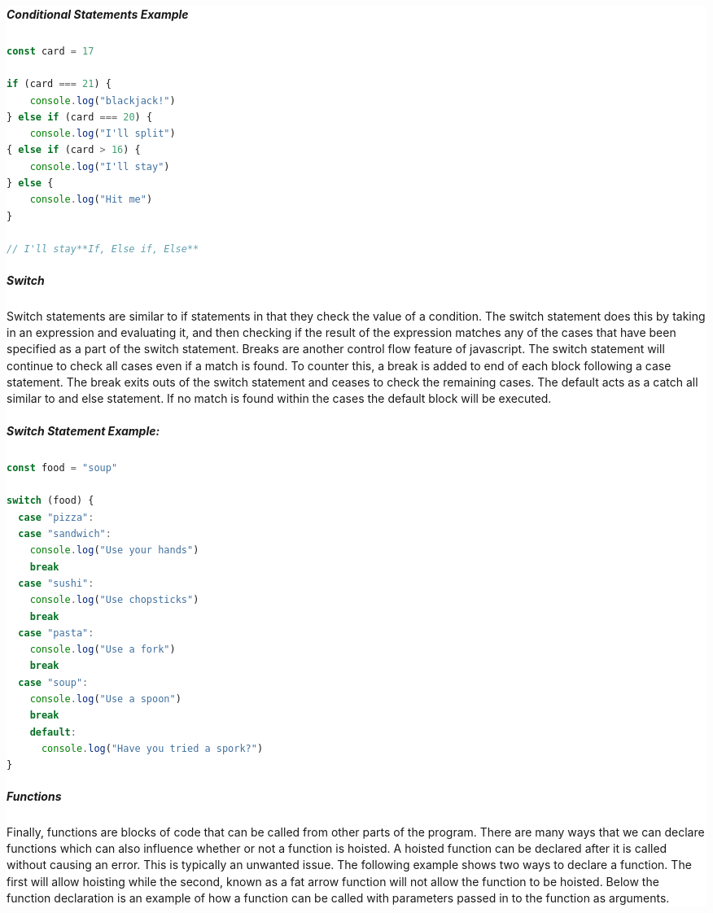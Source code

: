 ##### Conditional Statements Example
```jsx
const card = 17

if (card === 21) {
	console.log("blackjack!")
} else if (card === 20) {
	console.log("I'll split") 
{ else if (card > 16) {
	console.log("I'll stay")
} else {
	console.log("Hit me")
}

// I'll stay**If, Else if, Else**
```

##### Switch
Switch statements are similar to if statements in that they check the value of a condition. The switch statement does this by taking in an expression and evaluating it, and then checking if the result of the expression matches any of the cases that have been specified as a part of the switch statement. Breaks are another control flow feature of javascript. The switch statement will continue to check all cases even if a match is found. To counter this, a break is added to end of each block following a case statement. The break exits outs of the switch statement and ceases to check the remaining cases. The default acts as a catch all similar to and else statement. If no match is found within the cases the default block will be executed.

##### Switch Statement Example:
```jsx
const food = "soup"

switch (food) {
  case "pizza":
  case "sandwich":
    console.log("Use your hands")
    break
  case "sushi":
    console.log("Use chopsticks")
    break
  case "pasta":
    console.log("Use a fork")
    break
  case "soup":
    console.log("Use a spoon")
    break
    default:
      console.log("Have you tried a spork?")
}
```

##### Functions
Finally, functions are blocks of code that can be called from other parts of the program. There are many ways that we can declare functions which can also influence whether or not a function is hoisted. A hoisted function can be declared after it is called without causing an error. This is typically an unwanted issue. The following example shows two ways to declare a function. The first will allow hoisting while the second, known as a fat arrow function will not allow the function to be hoisted. Below the function declaration is an example of how a function can be called with parameters passed in to the function as arguments.
